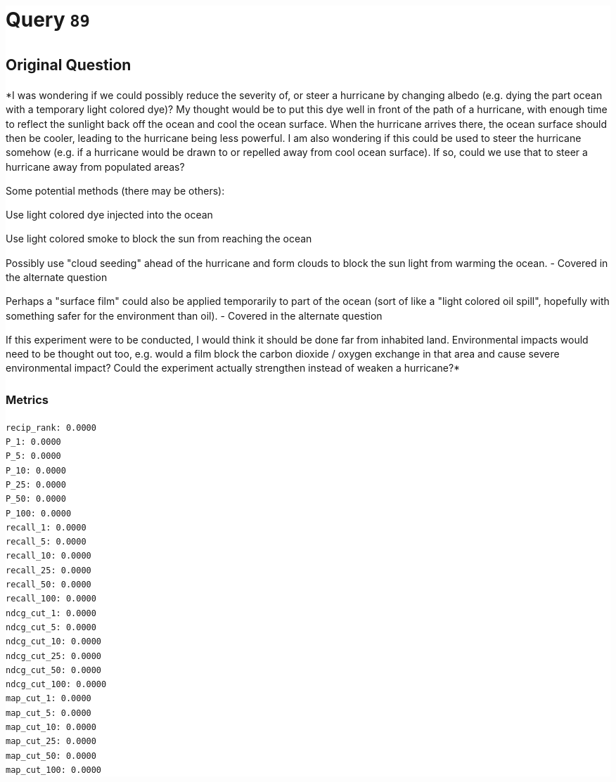 # Query `89`

## Original Question

*I was wondering if we could possibly reduce the severity of, or steer a hurricane by changing albedo (e.g. dying the part ocean with a temporary light colored dye)? My thought would be to put this dye well in front of the path of a hurricane, with enough time to reflect the sunlight back off the ocean and cool the ocean surface. When the hurricane arrives there, the ocean surface should then be cooler, leading to the hurricane being less powerful. I am also wondering if this could be used to steer the hurricane somehow (e.g. if a hurricane would be drawn to or repelled away from cool ocean surface). If so, could we use that to steer a hurricane away from populated areas?

Some potential methods (there may be others):

Use light colored dye injected into the ocean

Use light colored smoke to block the sun from reaching the ocean

Possibly use "cloud seeding" ahead of the hurricane and form clouds to block the sun light from warming the ocean. - Covered in the alternate question

Perhaps a "surface film" could also be applied temporarily to part of the ocean (sort of like a "light colored oil spill", hopefully with something safer for the environment than oil). - Covered in the alternate question

If this experiment were to be conducted, I would think it should be done far from inhabited land. Environmental impacts would need to be thought out too, e.g. would a film block the carbon dioxide / oxygen exchange in that area and cause severe environmental impact? Could the experiment actually strengthen instead of weaken a hurricane?*


### Metrics

```
recip_rank: 0.0000
P_1: 0.0000
P_5: 0.0000
P_10: 0.0000
P_25: 0.0000
P_50: 0.0000
P_100: 0.0000
recall_1: 0.0000
recall_5: 0.0000
recall_10: 0.0000
recall_25: 0.0000
recall_50: 0.0000
recall_100: 0.0000
ndcg_cut_1: 0.0000
ndcg_cut_5: 0.0000
ndcg_cut_10: 0.0000
ndcg_cut_25: 0.0000
ndcg_cut_50: 0.0000
ndcg_cut_100: 0.0000
map_cut_1: 0.0000
map_cut_5: 0.0000
map_cut_10: 0.0000
map_cut_25: 0.0000
map_cut_50: 0.0000
map_cut_100: 0.0000
```
